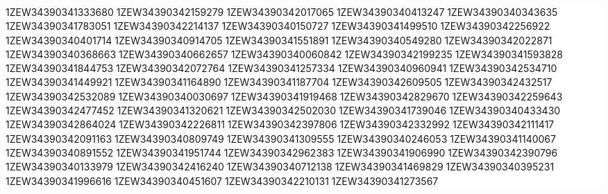 1ZEW34390341333680
1ZEW34390342159279
1ZEW34390342017065
1ZEW34390340413247
1ZEW34390340343635
1ZEW34390341783051
1ZEW34390342214137
1ZEW34390340150727
1ZEW34390341499510
1ZEW34390342256922
1ZEW34390340401714
1ZEW34390340914705
1ZEW34390341551891
1ZEW34390340549280
1ZEW34390342022871
1ZEW34390340368663
1ZEW34390340662657
1ZEW34390340060842
1ZEW34390342199235
1ZEW34390341593828
1ZEW34390341844753
1ZEW34390342072764
1ZEW34390341257334
1ZEW34390340960941
1ZEW34390342534710
1ZEW34390341449921
1ZEW34390341164890
1ZEW34390341187704
1ZEW34390342609505
1ZEW34390342432517
1ZEW34390342532089
1ZEW34390340030697
1ZEW34390341919468
1ZEW34390342829670
1ZEW34390342259643
1ZEW34390342477452
1ZEW34390341320621
1ZEW34390342502030
1ZEW34390341739046
1ZEW34390340433430
1ZEW34390342864024
1ZEW34390342226811
1ZEW34390342397806
1ZEW34390342332992
1ZEW34390342111417
1ZEW34390342091163
1ZEW34390340809749
1ZEW34390341309555
1ZEW34390340246053
1ZEW34390341140067
1ZEW34390340891552
1ZEW34390341951744
1ZEW34390342962383
1ZEW34390341906990
1ZEW34390342390796
1ZEW34390340133979
1ZEW34390342416240
1ZEW34390340712138
1ZEW34390341469829
1ZEW34390340395231
1ZEW34390341996616
1ZEW34390340451607
1ZEW34390342210131
1ZEW34390341273567